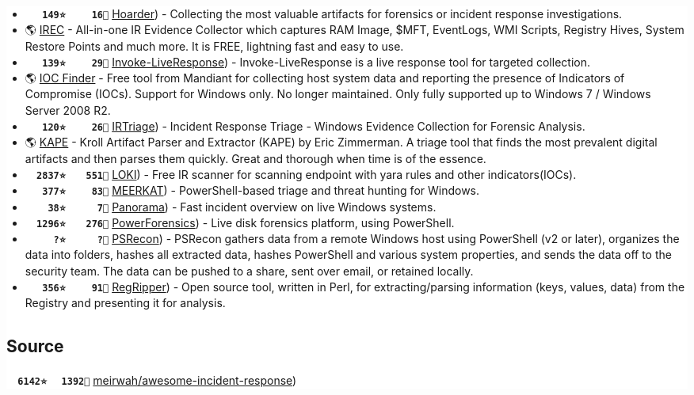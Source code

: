* <b><code>&nbsp;&nbsp;&nbsp;149⭐</code></b> <b><code>&nbsp;&nbsp;&nbsp;&nbsp;16🍴</code></b> [Hoarder](https://github.com/muteb/Hoarder)) - Collecting the most valuable artifacts for forensics or incident response investigations.
* 🌎 [IREC](binalyze.com/products/irec-free/) - All-in-one IR Evidence Collector which captures RAM Image, $MFT, EventLogs, WMI Scripts, Registry Hives, System Restore Points and much more. It is FREE, lightning fast and easy to use.
* <b><code>&nbsp;&nbsp;&nbsp;139⭐</code></b> <b><code>&nbsp;&nbsp;&nbsp;&nbsp;29🍴</code></b> [Invoke-LiveResponse](https://github.com/mgreen27/Invoke-LiveResponse)) -  Invoke-LiveResponse is a live response tool for targeted collection.
* 🌎 [IOC Finder](www.fireeye.com/services/freeware/ioc-finder.html) - Free tool from Mandiant for collecting host system data and reporting the presence of Indicators of Compromise (IOCs). Support for Windows only. No longer maintained. Only fully supported up to Windows 7 / Windows Server 2008 R2.
* <b><code>&nbsp;&nbsp;&nbsp;120⭐</code></b> <b><code>&nbsp;&nbsp;&nbsp;&nbsp;26🍴</code></b> [IRTriage](https://github.com/AJMartel/IRTriage)) - Incident Response Triage - Windows Evidence Collection for Forensic Analysis.
* 🌎 [KAPE](www.kroll.com/en/services/cyber-risk/incident-response-litigation-support/kroll-artifact-parser-extractor-kape) - Kroll Artifact Parser and Extractor (KAPE) by Eric Zimmerman. A triage tool that finds the most prevalent digital artifacts and then parses them quickly. Great and thorough when time is of the essence.  
* <b><code>&nbsp;&nbsp;2837⭐</code></b> <b><code>&nbsp;&nbsp;&nbsp;551🍴</code></b> [LOKI](https://github.com/Neo23x0/Loki)) - Free IR scanner for scanning endpoint with yara rules and other indicators(IOCs).
* <b><code>&nbsp;&nbsp;&nbsp;377⭐</code></b> <b><code>&nbsp;&nbsp;&nbsp;&nbsp;83🍴</code></b> [MEERKAT](https://github.com/TonyPhipps/Meerkat)) - PowerShell-based triage and threat hunting for Windows.
* <b><code>&nbsp;&nbsp;&nbsp;&nbsp;38⭐</code></b> <b><code>&nbsp;&nbsp;&nbsp;&nbsp;&nbsp;7🍴</code></b> [Panorama](https://github.com/AlmCo/Panorama)) - Fast incident overview on live Windows systems.
* <b><code>&nbsp;&nbsp;1296⭐</code></b> <b><code>&nbsp;&nbsp;&nbsp;276🍴</code></b> [PowerForensics](https://github.com/Invoke-IR/PowerForensics)) - Live disk forensics platform, using PowerShell.
* <b><code>&nbsp;&nbsp;&nbsp;&nbsp;&nbsp;?⭐</code></b> <b><code>&nbsp;&nbsp;&nbsp;&nbsp;&nbsp;?🍴</code></b> [PSRecon](https://github.com/gfoss/PSRecon/)) - PSRecon gathers data from a remote Windows host using PowerShell (v2 or later), organizes the data into folders, hashes all extracted data, hashes PowerShell and various system properties, and sends the data off to the security team. The data can be pushed to a share, sent over email, or retained locally.
* <b><code>&nbsp;&nbsp;&nbsp;356⭐</code></b> <b><code>&nbsp;&nbsp;&nbsp;&nbsp;91🍴</code></b> [RegRipper](https://github.com/keydet89/RegRipper3.0)) - Open source tool, written in Perl, for extracting/parsing information (keys, values, data) from the Registry and presenting it for analysis.

## Source
<b><code>&nbsp;&nbsp;6142⭐</code></b> <b><code>&nbsp;&nbsp;1392🍴</code></b> [meirwah/awesome-incident-response](https://github.com/meirwah/awesome-incident-response))
